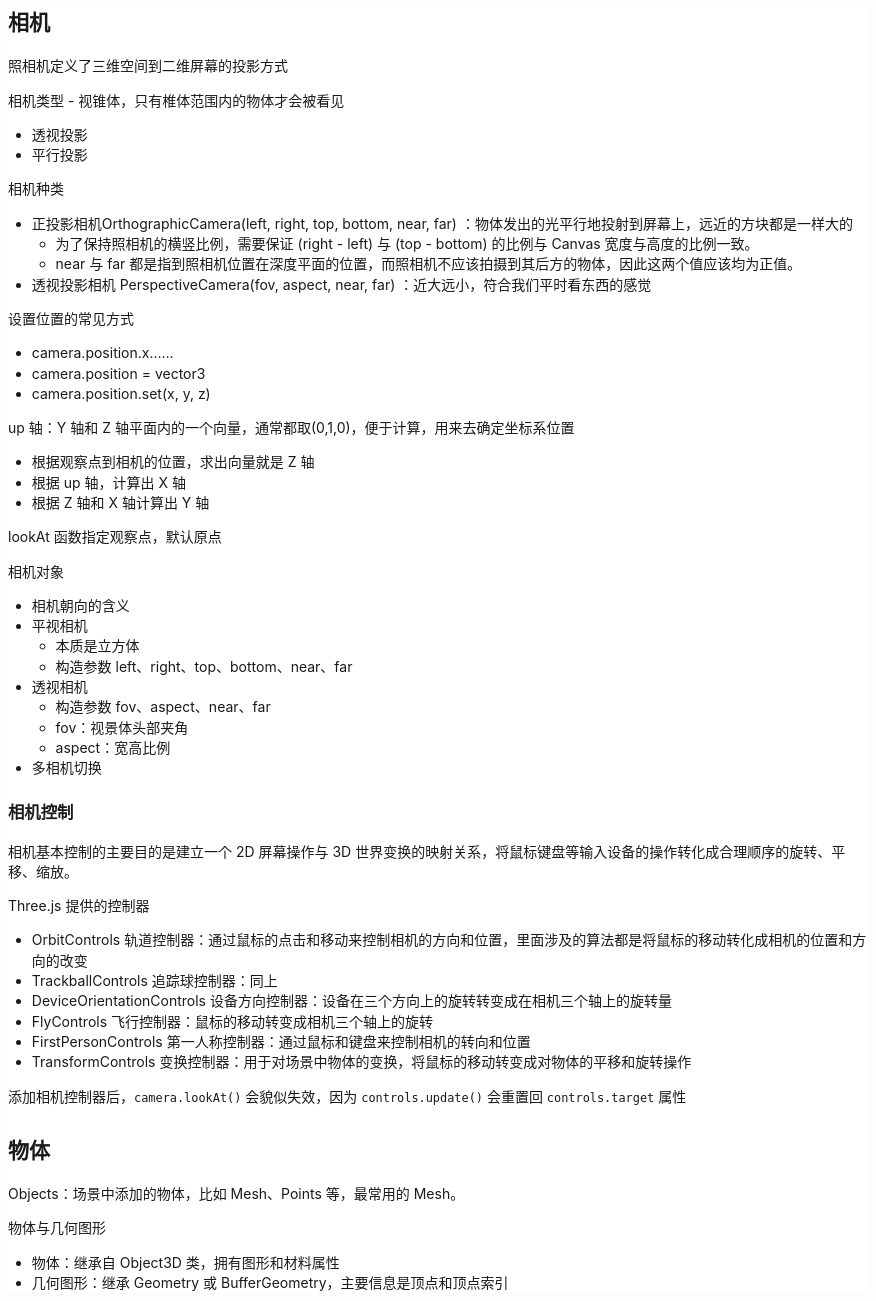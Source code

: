 ## 相机
照相机定义了三维空间到二维屏幕的投影方式

相机类型 - 视锥体，只有椎体范围内的物体才会被看见
* 透视投影
* 平行投影

相机种类
* 正投影相机OrthographicCamera(left, right, top, bottom, near, far) ：物体发出的光平行地投射到屏幕上，远近的方块都是一样大的
  * 为了保持照相机的横竖比例，需要保证 (right - left) 与 (top - bottom) 的比例与 Canvas 宽度与高度的比例一致。
  * near 与 far 都是指到照相机位置在深度平面的位置，而照相机不应该拍摄到其后方的物体，因此这两个值应该均为正值。
* 透视投影相机 PerspectiveCamera(fov, aspect, near, far) ：近大远小，符合我们平时看东西的感觉

设置位置的常见方式
* camera.position.x……
* camera.position = vector3
* camera.position.set(x, y, z)

up 轴：Y 轴和 Z 轴平面内的一个向量，通常都取(0,1,0)，便于计算，用来去确定坐标系位置
* 根据观察点到相机的位置，求出向量就是 Z 轴
* 根据 up 轴，计算出 X 轴
* 根据 Z 轴和 X 轴计算出 Y 轴

lookAt 函数指定观察点，默认原点

相机对象
* 相机朝向的含义
* 平视相机
  * 本质是立方体
  * 构造参数 left、right、top、bottom、near、far
* 透视相机
  * 构造参数 fov、aspect、near、far
  * fov：视景体头部夹角
  * aspect：宽高比例
* 多相机切换

### 相机控制
相机基本控制的主要目的是建立一个 2D 屏幕操作与 3D 世界变换的映射关系，将鼠标键盘等输入设备的操作转化成合理顺序的旋转、平移、缩放。

Three.js 提供的控制器
* OrbitControls 轨道控制器：通过鼠标的点击和移动来控制相机的方向和位置，里面涉及的算法都是将鼠标的移动转化成相机的位置和方向的改变
* TrackballControls 追踪球控制器：同上
* DeviceOrientationControls 设备方向控制器：设备在三个方向上的旋转转变成在相机三个轴上的旋转量
* FlyControls 飞行控制器：鼠标的移动转变成相机三个轴上的旋转
* FirstPersonControls 第一人称控制器：通过鼠标和键盘来控制相机的转向和位置
* TransformControls 变换控制器：用于对场景中物体的变换，将鼠标的移动转变成对物体的平移和旋转操作

添加相机控制器后，`camera.lookAt()` 会貌似失效，因为 `controls.update()` 会重置回 `controls.target` 属性

## 物体
Objects：场景中添加的物体，比如 Mesh、Points 等，最常用的 Mesh。

物体与几何图形
* 物体：继承自 Object3D 类，拥有图形和材料属性
* 几何图形：继承 Geometry 或 BufferGeometry，主要信息是顶点和顶点索引
